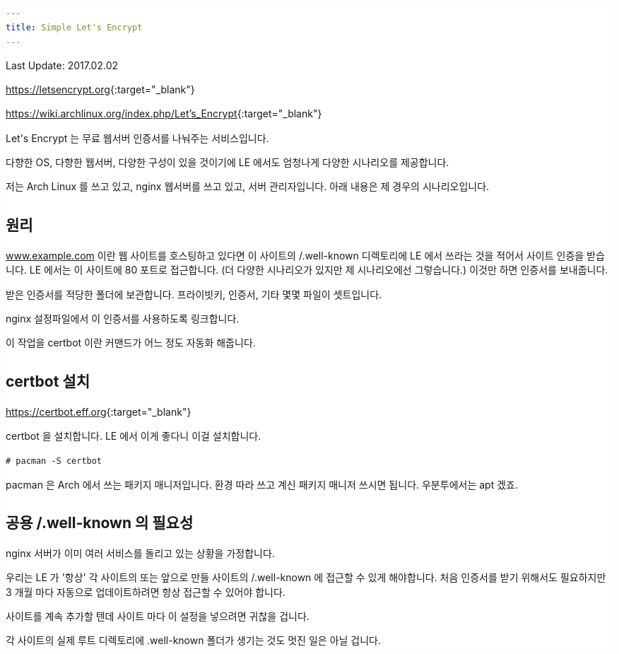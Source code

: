 ```yaml
---
title: Simple Let's Encrypt
---
```


Last Update: 2017.02.02

<https://letsencrypt.org>{:target="_blank"}

<https://wiki.archlinux.org/index.php/Let’s_Encrypt>{:target="_blank"}

Let's Encrypt 는 무료 웹서버 인증서를 나눠주는 서비스입니다.

다향한 OS, 다향한 웹서버, 다양한 구성이 있을 것이기에 LE 에서도 엄청나게 다양한 시나리오를 제공합니다.

저는 Arch Linux 를 쓰고 있고, nginx 웹서버를 쓰고 있고, 서버 관리자입니다.
아래 내용은 제 경우의 시나리오입니다.


## 원리

www.example.com 이란 웹 사이트를 호스팅하고 있다면
이 사이트의 /.well-known 디렉토리에 LE 에서 쓰라는 것을 적어서 사이트 인증을 받습니다.
LE 에서는 이 사이트에 80 포트로 접근합니다. (더 다양한 시나리오가 있지만 제 시나리오에선 그렇습니다.)
이것만 하면 인증서를 보내줍니다.

받은 인증서를 적당한 폴더에 보관합니다. 프라이빗키, 인증서, 기타 몇몇 파일이 셋트입니다.

nginx 설정파일에서 이 인증서를 사용하도록 링크합니다.

이 작업을 certbot 이란 커맨드가 어느 정도 자동화 해줍니다. 


## certbot 설치

<https://certbot.eff.org>{:target="_blank"}

certbot 을 설치합니다. LE 에서 이게 좋다니 이걸 설치합니다.

    # pacman -S certbot

pacman 은 Arch 에서 쓰는 패키지 매니저입니다.
환경 따라 쓰고 계신 패키지 매니저 쓰시면 됩니다. 우분투에서는 apt 겠죠.


## 공용 /.well-known 의 필요성

nginx 서버가 이미 여러 서비스를 돌리고 있는 상황을 가정합니다.

우리는 LE 가 '항상' 각 사이트의 또는 앞으로 만들 사이트의 /.well-known 에 접근할 수 있게 해야합니다.
처음 인증서를 받기 위해서도 필요하지만 3 개월 마다 자동으로 업데이트하려면 항상 접근할 수 있어야 합니다.

사이트를 계속 추가할 텐데 사이트 마다 이 설정을 넣으려면 귀찮을 겁니다.

각 사이트의 실제 루트 디렉토리에 .well-known 폴더가 생기는 것도 멋진 일은 아닐 겁니다.

